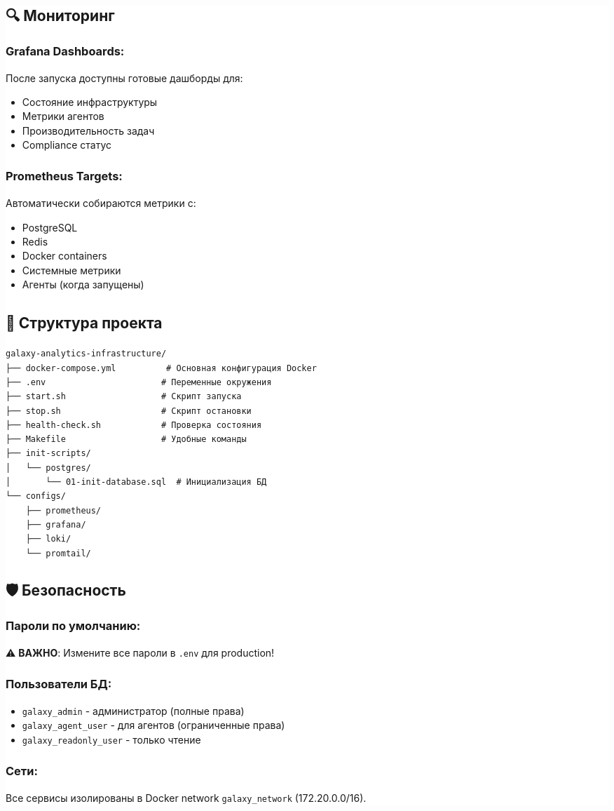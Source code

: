 ## 🔍 Мониторинг

### Grafana Dashboards:
После запуска доступны готовые дашборды для:
- Состояние инфраструктуры
- Метрики агентов  
- Производительность задач
- Compliance статус

### Prometheus Targets:
Автоматически собираются метрики с:
- PostgreSQL
- Redis  
- Docker containers
- Системные метрики
- Агенты (когда запущены)

## 📁 Структура проекта

```
galaxy-analytics-infrastructure/
├── docker-compose.yml          # Основная конфигурация Docker
├── .env                       # Переменные окружения
├── start.sh                   # Скрипт запуска
├── stop.sh                    # Скрипт остановки
├── health-check.sh            # Проверка состояния
├── Makefile                   # Удобные команды
├── init-scripts/
│   └── postgres/
│       └── 01-init-database.sql  # Инициализация БД
└── configs/
    ├── prometheus/
    ├── grafana/
    ├── loki/
    └── promtail/
```

## 🛡️ Безопасность

### Пароли по умолчанию:
⚠️ **ВАЖНО**: Измените все пароли в `.env` для production!

### Пользователи БД:
- `galaxy_admin` - администратор (полные права)
- `galaxy_agent_user` - для агентов (ограниченные права)  
- `galaxy_readonly_user` - только чтение

### Сети:
Все сервисы изолированы в Docker network `galaxy_network` (172.20.0.0/16).
